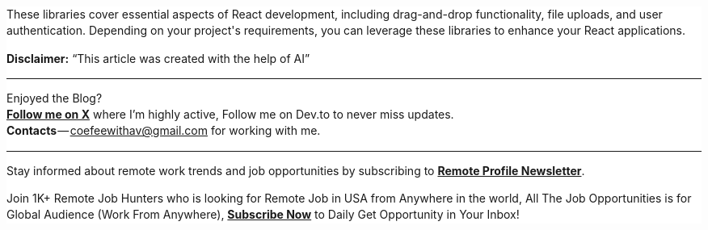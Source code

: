 These libraries cover essential aspects of React development, including drag-and-drop functionality, file uploads, and user authentication. Depending on your project's requirements, you can leverage these libraries to enhance your React applications.

**Disclaimer:** “This article was created with the help of AI”

* * *

Enjoyed the Blog?  
**[Follow me on X](https://twitter.com/avinashvagh)** where I’m highly active, Follow me on Dev.to to never miss updates.  
**Contacts** — [coefeewithav@gmail.com](https://mailto:coefeewithav@gmail.com/) for working with me.

* * *

Stay informed about remote work trends and job opportunities by subscribing to **[Remote Profile Newsletter](https://remoteprofile.beehiiv.com/)**.

Join 1K+ Remote Job Hunters who is looking for Remote Job in USA from Anywhere in the world, All The Job Opportunities is for Global Audience (Work From Anywhere), **[Subscribe Now](https://remoteprofile.beehiiv.com/subscribe)** to Daily Get Opportunity in Your Inbox!